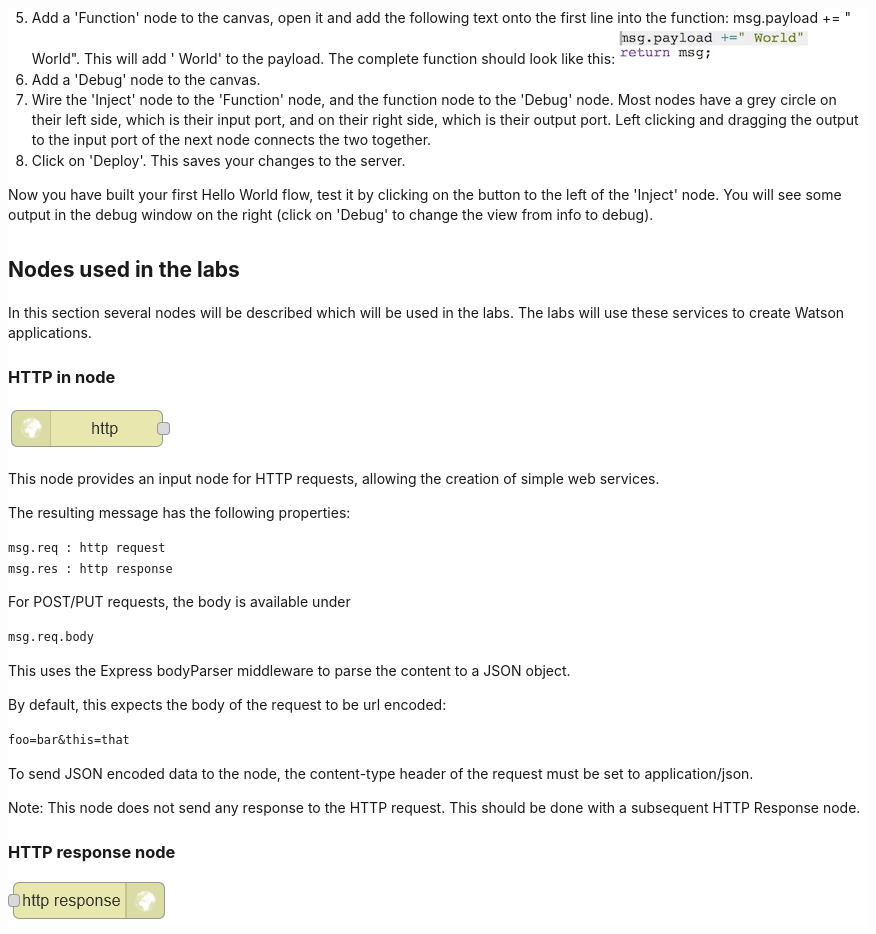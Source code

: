  5. Add a 'Function' node to the canvas, open it and add the following text onto the first line into the function: msg.payload += " World". This will add ' World' to the payload.
 The complete function should look like this: ![HelloWorld](images/complete_hw_func.jpg)
 6. Add a 'Debug' node to the canvas.
 7. Wire the 'Inject' node to the 'Function' node, and the function node to the 'Debug' node. Most nodes have a grey circle on their left side, which is their input port, and on their right side, which is their output port. Left clicking and dragging the output to the input port of the next node connects the two together.
 8. Click on 'Deploy'. This saves your changes to the server.

Now you have built your first Hello World flow, test it by clicking on the button to the left of the 'Inject' node. You will see some output in the debug window on the right (click on 'Debug' to change the view from info to debug).

## Nodes used in the labs

In this section several nodes will be described which will be used in the labs. The labs will use these services to create Watson applications.

### HTTP in node

![httpin](images/node_red_httpinput.png)

This node provides an input node for HTTP requests, allowing the creation of simple web services.

The resulting message has the following properties:

    msg.req : http request
    msg.res : http response

For POST/PUT requests, the body is available under

    msg.req.body

This uses the Express bodyParser middleware to parse the content to a JSON object.

By default, this expects the body of the request to be url encoded:

    foo=bar&this=that

To send JSON encoded data to the node, the content-type header of the request must be set to application/json.

Note: This node does not send any response to the HTTP request. This should be done with a subsequent HTTP Response node.


### HTTP response node

![httpin](images/node_red_httpresponse.png)
